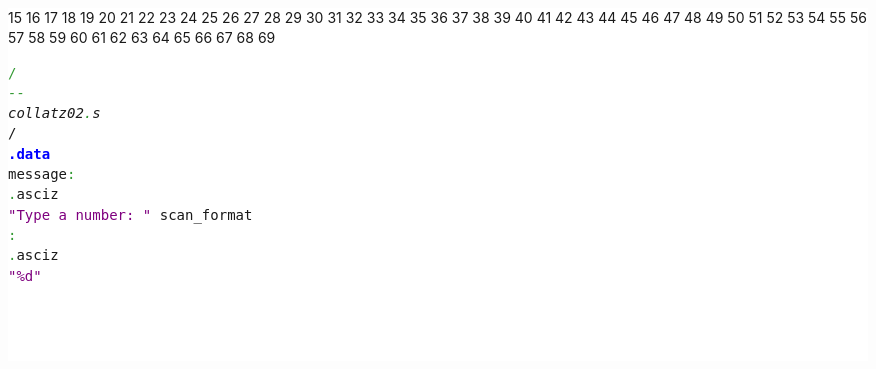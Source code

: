 15
16
17
18
19
20
21
22
23
24
25
26
27
28
29
30
31
32
33
34
35
36
37
38
39
40
41
42
43
44
45
46
47
48
49
50
51
52
53
54
55
56
57
58
59
60
61
62
63
64
65
66
67
68
69
</pre></td><td class="code"><pre class="asm" style="font-family:monospace;"><span style="color: #339933;">/*</span> <span style="color: #339933;">--</span> collatz02<span style="color: #339933;">.</span>s <span style="color: #339933;">*/</span>
<span style="color: #0000ff; font-weight: bold;">.data</span>
&nbsp;
message<span style="color: #339933;">:</span> <span style="color: #339933;">.</span>asciz <span style="color: #7f007f;">"Type a number: "</span>
scan_format <span style="color: #339933;">:</span> <span style="color: #339933;">.</span>asciz <span style="color: #7f007f;">"%d"</span>